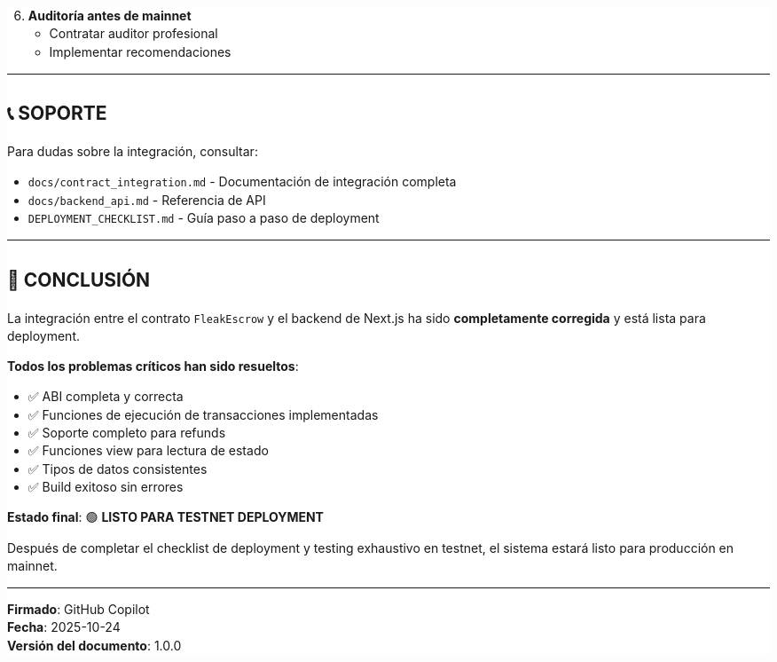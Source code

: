 6. **Auditoría antes de mainnet**
   - Contratar auditor profesional
   - Implementar recomendaciones

---

## 📞 **SOPORTE**

Para dudas sobre la integración, consultar:
- `docs/contract_integration.md` - Documentación de integración completa
- `docs/backend_api.md` - Referencia de API
- `DEPLOYMENT_CHECKLIST.md` - Guía paso a paso de deployment

---

## 🎯 **CONCLUSIÓN**

La integración entre el contrato `FleakEscrow` y el backend de Next.js ha sido **completamente corregida** y está lista para deployment.

**Todos los problemas críticos han sido resueltos**:
- ✅ ABI completa y correcta
- ✅ Funciones de ejecución de transacciones implementadas
- ✅ Soporte completo para refunds
- ✅ Funciones view para lectura de estado
- ✅ Tipos de datos consistentes
- ✅ Build exitoso sin errores

**Estado final**: 🟢 **LISTO PARA TESTNET DEPLOYMENT**

Después de completar el checklist de deployment y testing exhaustivo en testnet, el sistema estará listo para producción en mainnet.

---

**Firmado**: GitHub Copilot  
**Fecha**: 2025-10-24  
**Versión del documento**: 1.0.0
